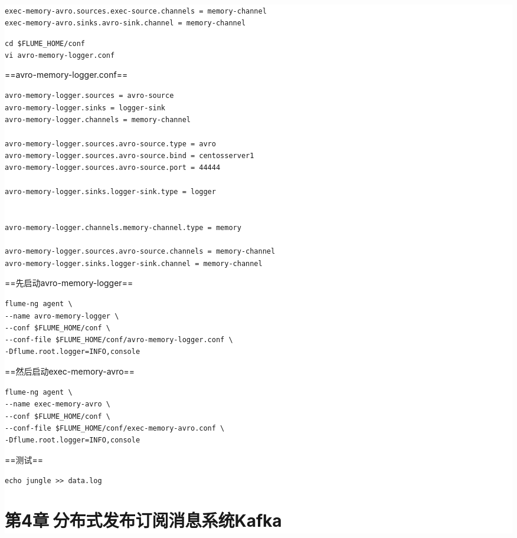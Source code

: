 ```
exec-memory-avro.sources.exec-source.channels = memory-channel
exec-memory-avro.sinks.avro-sink.channel = memory-channel
```



```
cd $FLUME_HOME/conf
vi avro-memory-logger.conf
```

==avro-memory-logger.conf==

```
avro-memory-logger.sources = avro-source
avro-memory-logger.sinks = logger-sink
avro-memory-logger.channels = memory-channel

avro-memory-logger.sources.avro-source.type = avro
avro-memory-logger.sources.avro-source.bind = centosserver1
avro-memory-logger.sources.avro-source.port = 44444

avro-memory-logger.sinks.logger-sink.type = logger


avro-memory-logger.channels.memory-channel.type = memory

avro-memory-logger.sources.avro-source.channels = memory-channel
avro-memory-logger.sinks.logger-sink.channel = memory-channel
```

==先启动avro-memory-logger==

```
flume-ng agent \
--name avro-memory-logger \
--conf $FLUME_HOME/conf \
--conf-file $FLUME_HOME/conf/avro-memory-logger.conf \
-Dflume.root.logger=INFO,console
```

==然后启动exec-memory-avro==

```
flume-ng agent \
--name exec-memory-avro \
--conf $FLUME_HOME/conf \
--conf-file $FLUME_HOME/conf/exec-memory-avro.conf \
-Dflume.root.logger=INFO,console
```

==测试==

```
echo jungle >> data.log
```

# 第4章 分布式发布订阅消息系统Kafka
